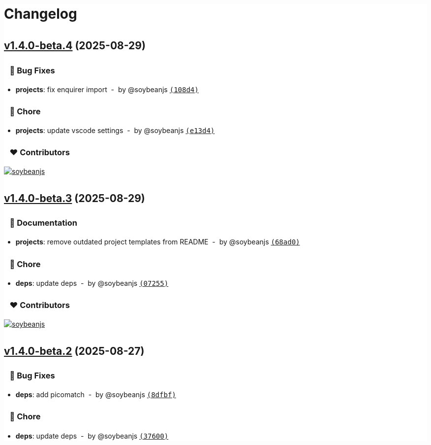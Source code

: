 # Changelog


## [v1.4.0-beta.4](https://github.com/soybeanjs/cli/compare/v1.4.0-beta.3...v1.4.0-beta.4) (2025-08-29)

### &nbsp;&nbsp;&nbsp;🐞 Bug Fixes

- **projects**: fix enquirer import &nbsp;-&nbsp; by @soybeanjs [<samp>(108d4)</samp>](https://github.com/soybeanjs/cli/commit/108d405)

### &nbsp;&nbsp;&nbsp;🏡 Chore

- **projects**: update vscode settings &nbsp;-&nbsp; by @soybeanjs [<samp>(e13d4)</samp>](https://github.com/soybeanjs/cli/commit/e13d45c)

### &nbsp;&nbsp;&nbsp;❤️ Contributors

[![soybeanjs](https://github.com/soybeanjs.png?size=48)](https://github.com/soybeanjs)&nbsp;&nbsp;

## [v1.4.0-beta.3](https://github.com/soybeanjs/cli/compare/v1.4.0-beta.2...v1.4.0-beta.3) (2025-08-29)

### &nbsp;&nbsp;&nbsp;📖 Documentation

- **projects**: remove outdated project templates from README &nbsp;-&nbsp; by @soybeanjs [<samp>(68ad0)</samp>](https://github.com/soybeanjs/cli/commit/68ad0b9)

### &nbsp;&nbsp;&nbsp;🏡 Chore

- **deps**: update deps &nbsp;-&nbsp; by @soybeanjs [<samp>(07255)</samp>](https://github.com/soybeanjs/cli/commit/0725572)

### &nbsp;&nbsp;&nbsp;❤️ Contributors

[![soybeanjs](https://github.com/soybeanjs.png?size=48)](https://github.com/soybeanjs)&nbsp;&nbsp;

## [v1.4.0-beta.2](https://github.com/soybeanjs/cli/compare/v1.4.0-beta.1...v1.4.0-beta.2) (2025-08-27)

### &nbsp;&nbsp;&nbsp;🐞 Bug Fixes

- **deps**: add picomatch &nbsp;-&nbsp; by @soybeanjs [<samp>(8dfbf)</samp>](https://github.com/soybeanjs/cli/commit/8dfbfc8)

### &nbsp;&nbsp;&nbsp;🏡 Chore

- **deps**: update deps &nbsp;-&nbsp; by @soybeanjs [<samp>(37600)</samp>](https://github.com/soybeanjs/cli/commit/3760033)
